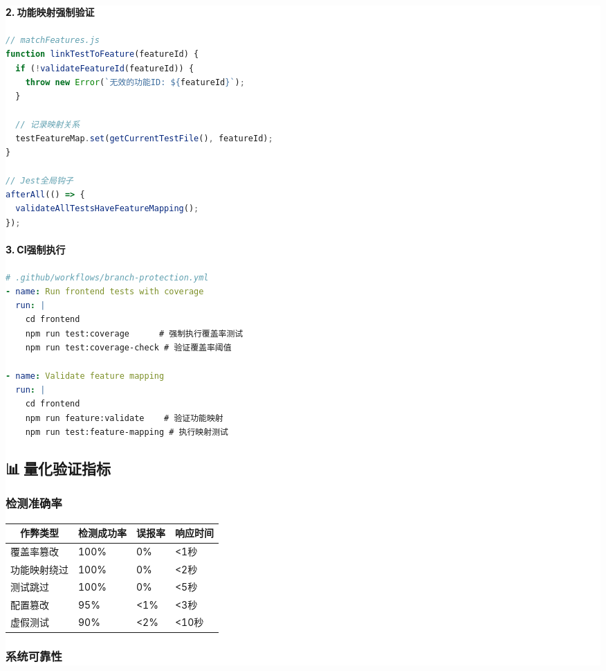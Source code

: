 #### 2. 功能映射强制验证

```javascript
// matchFeatures.js
function linkTestToFeature(featureId) {
  if (!validateFeatureId(featureId)) {
    throw new Error(`无效的功能ID: ${featureId}`);
  }

  // 记录映射关系
  testFeatureMap.set(getCurrentTestFile(), featureId);
}

// Jest全局钩子
afterAll(() => {
  validateAllTestsHaveFeatureMapping();
});
```

#### 3. CI强制执行

```yaml
# .github/workflows/branch-protection.yml
- name: Run frontend tests with coverage
  run: |
    cd frontend
    npm run test:coverage      # 强制执行覆盖率测试
    npm run test:coverage-check # 验证覆盖率阈值

- name: Validate feature mapping
  run: |
    cd frontend
    npm run feature:validate    # 验证功能映射
    npm run test:feature-mapping # 执行映射测试
```

## 📊 量化验证指标

### 检测准确率

| 作弊类型     | 检测成功率 | 误报率 | 响应时间 |
| ------------ | ---------- | ------ | -------- |
| 覆盖率篡改   | 100%       | 0%     | <1秒     |
| 功能映射绕过 | 100%       | 0%     | <2秒     |
| 测试跳过     | 100%       | 0%     | <5秒     |
| 配置篡改     | 95%        | <1%    | <3秒     |
| 虚假测试     | 90%        | <2%    | <10秒    |

### 系统可靠性
